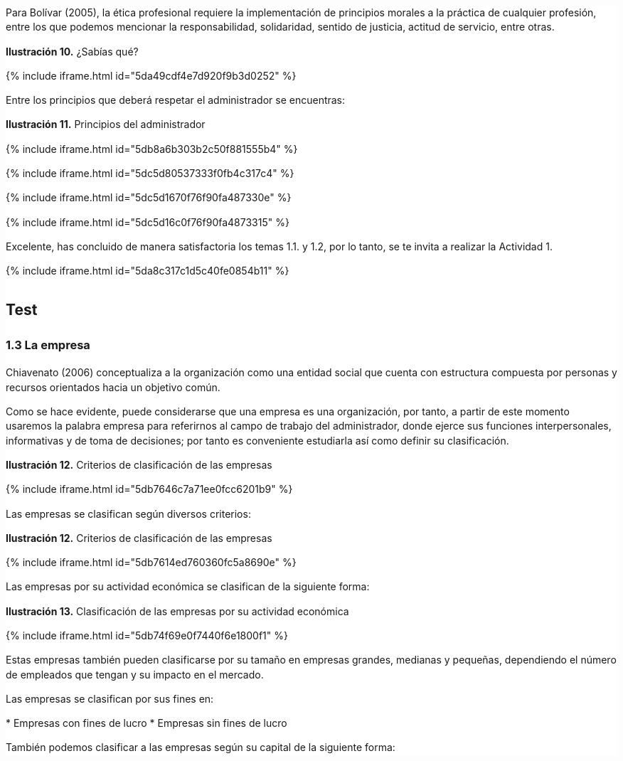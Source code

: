 <p>Para Bolívar (2005), la ética profesional requiere la implementación de principios morales a
la práctica de cualquier profesión, entre los que podemos mencionar la responsabilidad,
solidaridad, sentido de justicia, actitud de servicio, entre otras.</p>

<p class="center"><b>Ilustración 10.</b> ¿Sabías qué?</p>
{% include iframe.html id="5da49cdf4e7d920f9b3d0252" %}

<p>Entre los principios que deberá respetar el administrador se encuentras:</p>

<p class="center"><b>Ilustración 11.</b> Principios del administrador</p>
{% include iframe.html id="5db8a6b303b2c50f881555b4" %}


{% include iframe.html id="5dc5d80537333f0fb4c317c4" %}


{% include iframe.html id="5dc5d1670f76f90fa487330e" %}


{% include iframe.html id="5dc5d16c0f76f90fa4873315" %}

<p>Excelente, has concluido de manera satisfactoria los temas 1.1. y 1.2, por lo tanto, se te
invita a realizar la Actividad 1.

{% include iframe.html id="5da8c317c1d5c40fe0854b11" %}

## Test
  
### 1.3 La empresa


<p>Chiavenato (2006) conceptualiza a la organización como una entidad social que cuenta con
estructura compuesta por personas y recursos orientados hacia un objetivo común.</p>

<p>Como se hace evidente, puede considerarse que una empresa es una organización, por
tanto, a partir de este momento usaremos la palabra empresa para referirnos al campo de
trabajo del administrador, donde ejerce sus funciones interpersonales, informativas y de
toma de decisiones; por tanto es conveniente estudiarla así como definir su clasificación.</p>

<p class="center"><b>Ilustración 12.</b> Criterios de clasificación de las empresas</p>
{% include iframe.html id="5db7646c7a71ee0fcc6201b9" %}

<p>Las empresas se clasifican según diversos criterios:</p>

<p class="center"><b>Ilustración 12.</b> Criterios de clasificación de las empresas</p>
{% include iframe.html id="5db7614ed760360fc5a8690e" %}

<p>Las empresas por su actividad económica se clasifican de la siguiente forma:</p>
<p class="center"><b>Ilustración 13.</b> Clasificación de las empresas por su actividad económica</p>
{% include iframe.html id="5db74f69e0f7440f6e1800f1" %}

<p>Estas empresas también pueden clasificarse por su tamaño en empresas grandes, medianas
y pequeñas, dependiendo el número de empleados que tengan y su impacto en el mercado.</p>

<p>Las empresas se clasifican por sus fines en:</p>
* Empresas con fines de lucro
* Empresas sin fines de lucro

<p>También podemos clasificar a las empresas según su capital de la siguiente forma:</p>
